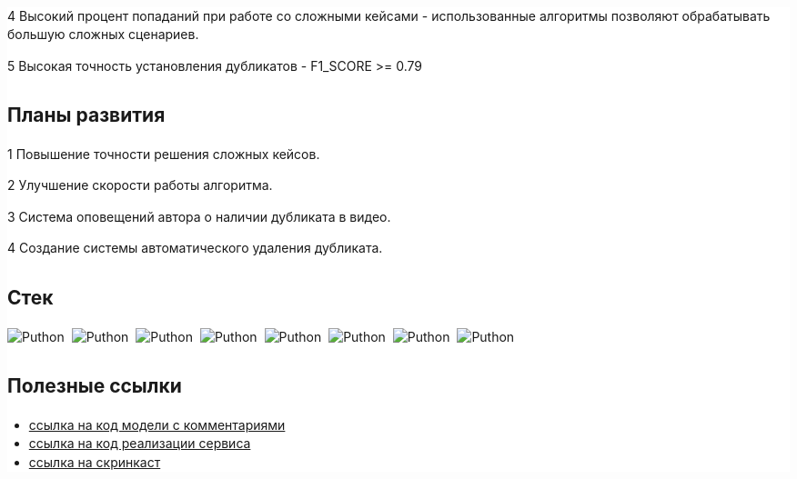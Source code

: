 4 Высокий процент попаданий при работе со сложными кейсами - использованные алгоритмы позволяют обрабатывать большую сложных сценариев.

5 Высокая точность установления дубликатов - F1_SCORE >= 0.79

## <a name="5">Планы развития </a>

1 Повышение точности решения сложных кейсов.

2 Улучшение скорости работы алгоритма.

3 Система оповещений автора о наличии дубликата в видео.

4 Создание системы автоматического удаления дубликата.

## <a name="6">Стек </a>

<img src="https://github.com/devicons/devicon/blob/master/icons/python/python-original.svg" title="Python" alt="Puthon" width="40" height="40"/>&nbsp;
<img src="https://github.com/devicons/devicon/blob/master/icons/docker/docker-plain-wordmark.svg" title="Docker" alt="Puthon" width="40" height="40"/>&nbsp;
  <img src="https://github.com/devicons/devicon/blob/master/icons/pytorch/pytorch-original.svg" title="Pytorch" alt="Puthon" width="40" height="40"/>&nbsp;
  <img src="https://github.com/devicons/devicon/blob/master/icons/fastapi/fastapi-original.svg" title="FastApi" alt="Puthon" width="40" height="40"/>&nbsp;
  <img src="https://github.com/devicons/devicon/blob/master/icons/opencv/opencv-original.svg" title="OpenCV" alt="Puthon" width="40" height="40"/>&nbsp;
  <img src="https://github.com/celery/celery/blob/main/docs/images/celery_512.png" title="Celery" alt="Puthon" width="40" height="40"/>&nbsp;
  <img src="https://github.com/NikitaGordievskiy/scalable_api_for_yappi_ai/blob/main/image%204.png" title="Transformers" alt="Puthon" width="40" height="40"/>&nbsp;
  <img src="https://github.com/devicons/devicon/blob/6910f0503efdd315c8f9b858234310c06e04d9c0/icons/redis/redis-original-wordmark.svg" title="Redis" alt="Puthon" width="40" height="40"/>&nbsp;

## <a name="7">Полезные ссылки </a>

- [ссылка на код модели с комментариями](https://github.com/electteam-gods/vidio_comparison_api/tree/main/video_comparision_api)&nbsp;
- [ссылка на код реализации сервиса](https://github.com/electteam-gods/scalable_api_for_yappi_ai)&nbsp;
- [ссылка на скринкаст](https://disk.yandex.ru/d/n2f9UKn4MVxtEQ)&nbsp;




